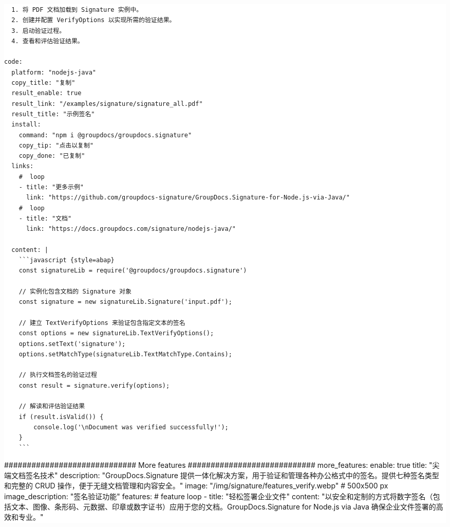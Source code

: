       1. 将 PDF 文档加载到 Signature 实例中。
      2. 创建并配置 VerifyOptions 以实现所需的验证结果。
      3. 启动验证过程。
      4. 查看和评估验证结果。
   
    code:
      platform: "nodejs-java"
      copy_title: "复制"
      result_enable: true
      result_link: "/examples/signature/signature_all.pdf"
      result_title: "示例签名"
      install:
        command: "npm i @groupdocs/groupdocs.signature"
        copy_tip: "点击以复制"
        copy_done: "已复制"
      links:
        #  loop
        - title: "更多示例"
          link: "https://github.com/groupdocs-signature/GroupDocs.Signature-for-Node.js-via-Java/"
        #  loop
        - title: "文档"
          link: "https://docs.groupdocs.com/signature/nodejs-java/"
          
      content: |
        ```javascript {style=abap}
        const signatureLib = require('@groupdocs/groupdocs.signature')

        // 实例化包含文档的 Signature 对象
        const signature = new signatureLib.Signature('input.pdf');

        // 建立 TextVerifyOptions 来验证包含指定文本的签名
        const options = new signatureLib.TextVerifyOptions();
        options.setText('signature');
        options.setMatchType(signatureLib.TextMatchType.Contains);

        // 执行文档签名的验证过程
        const result = signature.verify(options);

        // 解读和评估验证结果
        if (result.isValid()) {
            console.log('\nDocument was verified successfully!');
        }
        ```            

############################# More features ############################
more_features:
  enable: true
  title: "尖端文档签名技术"
  description: "GroupDocs.Signature 提供一体化解决方案，用于验证和管理各种办公格式中的签名。提供七种签名类型和完整的 CRUD 操作，便于无缝文档管理和内容安全。"
  image: "/img/signature/features_verify.webp" # 500x500 px
  image_description: "签名验证功能"
  features:
    # feature loop
    - title: "轻松签署企业文件"
      content: "以安全和定制的方式将数字签名（包括文本、图像、条形码、元数据、印章或数字证书）应用于您的文档。GroupDocs.Signature for Node.js via Java 确保企业文件签署的高效和专业。"
